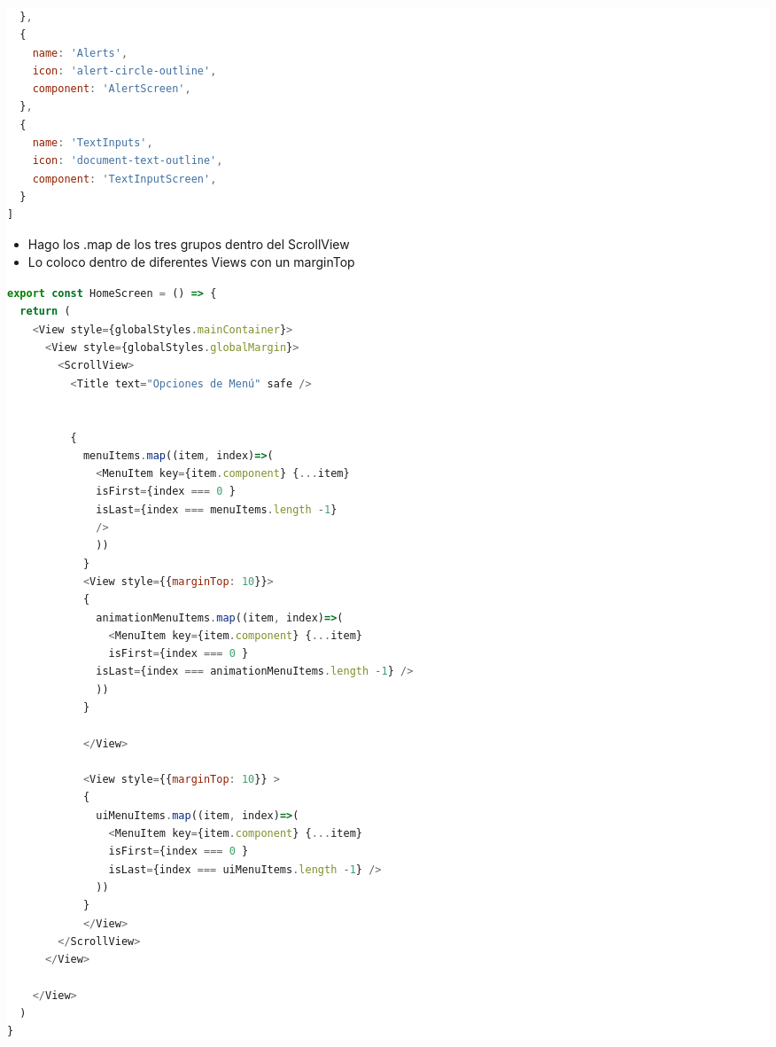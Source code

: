 ~~~js
  },
  {
    name: 'Alerts',
    icon: 'alert-circle-outline',
    component: 'AlertScreen',
  },
  {
    name: 'TextInputs',
    icon: 'document-text-outline',
    component: 'TextInputScreen',
  }
]
~~~

- Hago los .map de los tres grupos dentro del ScrollView
- Lo coloco dentro de diferentes Views con un marginTop

~~~js
export const HomeScreen = () => {
  return (
    <View style={globalStyles.mainContainer}>
      <View style={globalStyles.globalMargin}>
        <ScrollView>
          <Title text="Opciones de Menú" safe />


          {
            menuItems.map((item, index)=>(
              <MenuItem key={item.component} {...item}
              isFirst={index === 0 }
              isLast={index === menuItems.length -1}
              />
              ))
            }
            <View style={{marginTop: 10}}>
            {
              animationMenuItems.map((item, index)=>(
                <MenuItem key={item.component} {...item}
                isFirst={index === 0 }
              isLast={index === animationMenuItems.length -1} />
              ))
            }

            </View>

            <View style={{marginTop: 10}} >
            {
              uiMenuItems.map((item, index)=>(
                <MenuItem key={item.component} {...item}
                isFirst={index === 0 }
                isLast={index === uiMenuItems.length -1} />
              ))
            }
            </View>
        </ScrollView>
      </View>
      
    </View>
  )
}
~~~
